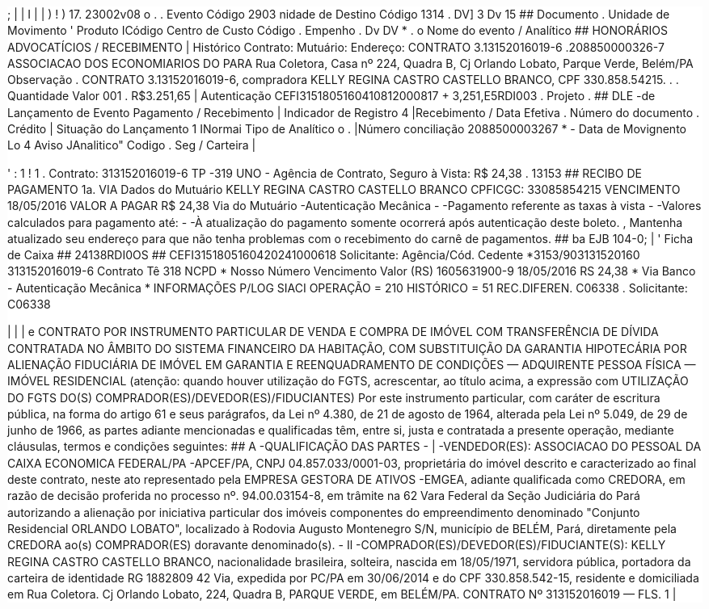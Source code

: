 ; | | I | | ) ! ) 17. 23002v08 o . . Evento Código 2903 nidade de Destino Código 1314 . DV] 3 Dv 15 ## Documento . Unidade de Movimento ' Produto ICódigo Centro de Custo Código . Empenho . Dv DV * . o Nome do evento / Analítico ## HONORÁRIOS ADVOCATÍCIOS / RECEBIMENTO | Histórico Contrato: Mutuário: Endereço: CONTRATO 3.13152016019-6 .208850000326-7 ASSOCIACAO DOS ECONOMIARIOS DO PARA Rua Coletora, Casa nº 224, Quadra B, Cj Orlando Lobato, Parque Verde, Belém/PA Observação . CONTRATO 3.13152016019-6, compradora KELLY REGINA CASTRO CASTELLO BRANCO, CPF 330.858.54215. . . Quantidade Valor 001 . R$3.251,65 | Autenticação CEFI3151805160410812000817 + 3,251,E5RDI003 . Projeto . ## DLE -de Lançamento de Evento Pagamento / Recebimento | Indicador de Registro 4 |Recebimento / Data Efetiva . Número do documento . Crédito | Situação do Lançamento 1 INormai Tipo de Analítico o . |Número conciliação 2088500003267 * - Data de Movignento Lo 4 Aviso JAnalitico" Codigo . Seg / Carteira |

' : 1 ! 1 . Contrato: 313152016019-6 TP -319 UNO - Agência de Contrato, Seguro à Vista: R$ 24,38 . 13153 ## RECIBO DE PAGAMENTO 1a. VIA Dados do Mutuário KELLY REGINA CASTRO CASTELLO BRANCO CPFICGC: 33085854215 VENCIMENTO 18/05/2016 VALOR A PAGAR R$ 24,38 Via do Mutuário -Autenticação Mecânica - -Pagamento referente as taxas à vista - -Valores calculados para pagamento até: - -À atualização do pagamento somente ocorrerá após autenticação deste boleto. , Mantenha atualizado seu endereço para que não tenha problemas com o recebimento do carnê de pagamentos. ## ba EJB 104-0; | ' Ficha de Caixa ## 24138RDI0OS ## CEFI3151805160420241000618 Solicitante: Agência/Cód. Cedente *3153/903131520160 313152016019-6 Contrato Tê 318 NCPD * Nosso Número Vencimento Valor (RS) 1605631900-9 18/05/2016 RS 24,38 * Via Banco - Autenticação Mecânica * INFORMAÇÕES P/LOG SIACI OPERAÇÃO = 210 HISTÓRICO = 51 REC.DIFEREN. C06338 . Solicitante: C06338

| | | e CONTRATO POR INSTRUMENTO PARTICULAR DE VENDA E COMPRA DE IMÓVEL COM TRANSFERÊNCIA DE DÍVIDA CONTRATADA NO ÂMBITO DO SISTEMA FINANCEIRO DA HABITAÇÃO, COM SUBSTITUIÇÃO DA GARANTIA HIPOTECÁRIA POR ALIENAÇÃO FIDUCIÁRIA DE IMÓVEL EM GARANTIA E REENQUADRAMENTO DE CONDIÇÕES — ADQUIRENTE PESSOA FÍSICA — IMÓVEL RESIDENCIAL (atenção: quando houver utilização do FGTS, acrescentar, ao título acima, a expressão com UTILIZAÇÃO DO FGTS DO(S) COMPRADOR(ES)/DEVEDOR(ES)/FIDUCIANTES) Por este instrumento particular, com caráter de escritura pública, na forma do artigo 61 e seus parágrafos, da Lei nº 4.380, de 21 de agosto de 1964, alterada pela Lei nº 5.049, de 29 de junho de 1966, as partes adiante mencionadas e qualificadas têm, entre si, justa e contratada a presente operação, mediante cláusulas, termos e condições seguintes: ## A -QUALIFICAÇÃO DAS PARTES - | -VENDEDOR(ES): ASSOCIACAO DO PESSOAL DA CAIXA ECONOMICA FEDERAL/PA -APCEF/PA, CNPJ 04.857.033/0001-03, proprietária do imóvel descrito e caracterizado ao final deste contrato, neste ato representado pela EMPRESA GESTORA DE ATIVOS -EMGEA, adiante qualificada como CREDORA, em razão de decisão proferida no processo nº. 94.00.03154-8, em trâmite na 62 Vara Federal da Seção Judiciária do Pará autorizando a alienação por iniciativa particular dos imóveis componentes do empreendimento denominado "Conjunto Residencial ORLANDO LOBATO", localizado à Rodovia Augusto Montenegro S/N, município de BELÉM, Pará, diretamente pela CREDORA ao(s) COMPRADOR(ES) doravante denominado(s). - Il -COMPRADOR(ES)/DEVEDOR(ES)/FIDUCIANTE(S): KELLY REGINA CASTRO CASTELLO BRANCO, nacionalidade brasileira, solteira, nascida em 18/05/1971, servidora pública, portadora da carteira de identidade RG 1882809 42 Via, expedida por PC/PA em 30/06/2014 e do CPF 330.858.542-15, residente e domiciliada em Rua Coletora. Cj Orlando Lobato, 224, Quadra B, PARQUE VERDE, em BELÉM/PA. CONTRATO Nº 313152016019 — FLS. 1 |
